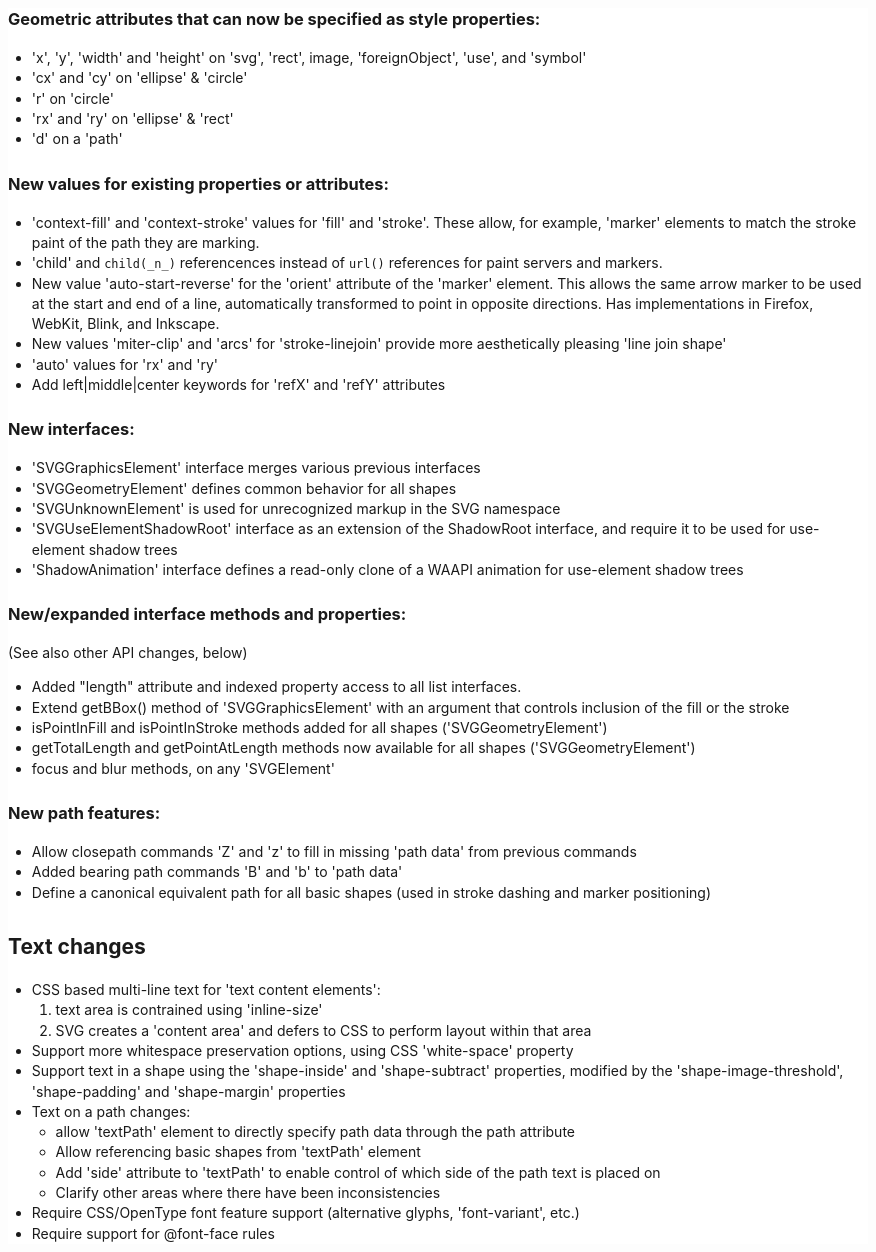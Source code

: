 ### Geometric attributes that can now be specified as style properties:
* 'x', 'y', 'width' and 'height' on 'svg', 'rect', image, 'foreignObject', 'use', and 'symbol'
* 'cx' and 'cy' on 'ellipse' & 'circle'
* 'r' on 'circle'
* 'rx' and 'ry' on 'ellipse' & 'rect'
* 'd' on a 'path'

### New values for existing properties or attributes:
* 'context-fill' and 'context-stroke' values for 'fill' and 'stroke'.
  These allow, for example, 'marker' elements to match the stroke paint of the path they are marking.
* 'child' and `child(_n_)` referencences instead of `url()` references for paint servers and markers.
* New value 'auto-start-reverse' for the 'orient' attribute of the 'marker' element.  This allows the same arrow marker to be used at the start and end of a line, automatically transformed to point in opposite directions.
  Has implementations in Firefox, WebKit, Blink, and Inkscape.
* New values 'miter-clip' and 'arcs' for 'stroke-linejoin' provide more aesthetically pleasing 'line join shape'
* 'auto' values for 'rx' and 'ry'
* Add left|middle|center keywords for 'refX' and 'refY' attributes

### New interfaces:
* 'SVGGraphicsElement' interface merges various previous interfaces
* 'SVGGeometryElement' defines common behavior for all shapes
* 'SVGUnknownElement' is used for unrecognized markup in the SVG namespace
* 'SVGUseElementShadowRoot' interface as an extension of the ShadowRoot interface,
  and require it to be used for use-element shadow trees
* 'ShadowAnimation' interface defines a read-only clone of a WAAPI animation for use-element shadow trees

### New/expanded interface methods and properties:
(See also other API changes, below)

* Added "length" attribute and indexed property access to all list interfaces.
* Extend getBBox() method of 'SVGGraphicsElement' with an argument that controls inclusion of the fill or the stroke
* isPointInFill and isPointInStroke methods added for all shapes ('SVGGeometryElement')
* getTotalLength and getPointAtLength methods now available for all shapes ('SVGGeometryElement')
* focus and blur methods, on any 'SVGElement'

### New path features:
* Allow closepath commands 'Z' and 'z' to fill in missing 'path data' from previous commands
* Added bearing path commands 'B' and 'b' to 'path data'
* Define a canonical equivalent path for all basic shapes (used in stroke dashing and marker positioning)


## Text changes
* CSS based multi-line text for 'text content elements':
  1. text area is contrained using 'inline-size'
  2. SVG creates a 'content area' and defers to CSS to perform layout within that area
* Support more whitespace preservation options, using CSS 'white-space' property
* Support text in a shape using the 'shape-inside' and 'shape-subtract' properties, modified by the 'shape-image-threshold', 'shape-padding' and 'shape-margin' properties
* Text on a path changes:
    * allow 'textPath' element to directly specify path data through the path attribute
    * Allow referencing basic shapes from 'textPath' element
    * Add 'side' attribute to 'textPath' to enable control of which side of the path text is placed on
    * Clarify other areas where there have been inconsistencies
* Require CSS/OpenType font feature support (alternative glyphs, 'font-variant', etc.)
* Require support for @font-face rules